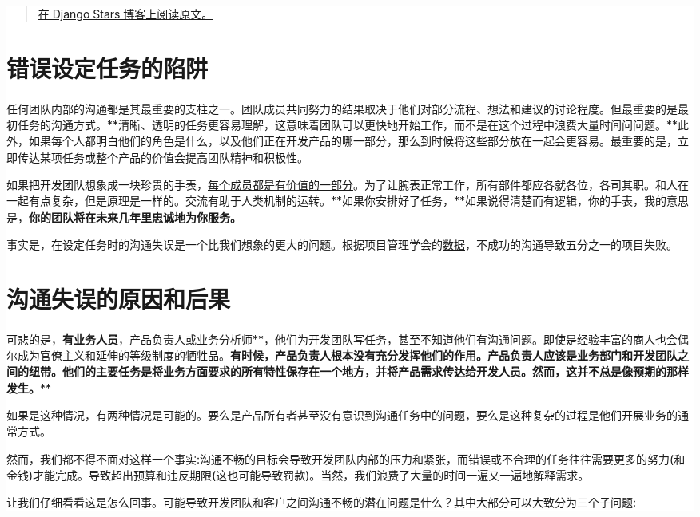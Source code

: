 > [在 Django Stars 博客上阅读原文。](https://djangostars.com/blog/successfully-set-tasks-development-team/?utm_source=medium&utm_medium=hackernoon.com&utm_campaign=howtosuccessfullysettasks&utm_content=readtheoriginalversion)

# 错误设定任务的陷阱

任何团队内部的沟通都是其最重要的支柱之一。团队成员共同努力的结果取决于他们对部分流程、想法和建议的讨论程度。但最重要的是最初任务的沟通方式。**清晰、透明的任务更容易理解，这意味着团队可以更快地开始工作，而不是在这个过程中浪费大量时间问问题。**此外，如果每个人都明白他们的角色是什么，以及他们正在开发产品的哪一部分，那么到时候将这些部分放在一起会更容易。最重要的是，立即传达某项任务或整个产品的价值会提高团队精神和积极性。

如果把开发团队想象成一块珍贵的手表，[每个成员都是有价值的一部分](https://djangostars.com/blog/form-successful-development-team/?utm_source=medium&utm_medium=hackernoon.com&utm_campaign=howtosuccessfullysettasks&utm_content=eachmemberisavaluablepart)。为了让腕表正常工作，所有部件都应各就各位，各司其职。和人在一起有点复杂，但是原理是一样的。交流有助于人类机制的运转。**如果你安排好了任务，**如果说得清楚而有逻辑，你的手表，我的意思是，**你的团队将在未来几年里忠诚地为你服务。**

事实是，在设定任务时的沟通失误是一个比我们想象的更大的问题。根据项目管理学会的[数据](https://www.pmi.org/-/media/pmi/documents/public/pdf/learning/thought-leadership/pulse/the-essential-role-of-communications.pdf)，不成功的沟通导致五分之一的项目失败。

# 沟通失误的原因和后果

可悲的是，**有业务人员**，产品负责人或业务分析师**，他们为开发团队写任务，甚至不知道他们有沟通问题。即使是经验丰富的商人也会偶尔成为官僚主义和延伸的等级制度的牺牲品。**有时候，产品负责人根本没有充分发挥他们的作用。产品负责人应该是业务部门和开发团队之间的纽带。他们的主要任务是将业务方面要求的所有特性保存在一个地方，并将产品需求传达给开发人员。然而，这并不总是像预期的那样发生。****

如果是这种情况，有两种情况是可能的。要么是产品所有者甚至没有意识到沟通任务中的问题，要么是这种复杂的过程是他们开展业务的通常方式。

然而，我们都不得不面对这样一个事实:沟通不畅的目标会导致开发团队内部的压力和紧张，而错误或不合理的任务往往需要更多的努力(和金钱)才能完成。导致超出预算和违反期限(这也可能导致罚款)。当然，我们浪费了大量的时间一遍又一遍地解释需求。

让我们仔细看看这是怎么回事。可能导致开发团队和客户之间沟通不畅的潜在问题是什么？其中大部分可以大致分为三个子问题:
